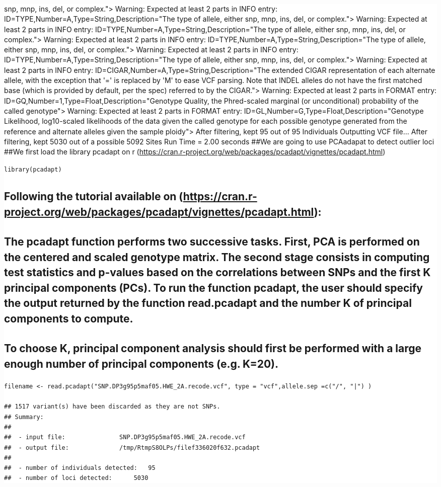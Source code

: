 snp, mnp, ins, del, or complex."&gt; Warning: Expected at least 2 parts
in INFO entry: ID=TYPE,Number=A,Type=String,Description="The type of
allele, either snp, mnp, ins, del, or complex."&gt; Warning: Expected at
least 2 parts in INFO entry:
ID=TYPE,Number=A,Type=String,Description="The type of allele, either
snp, mnp, ins, del, or complex."&gt; Warning: Expected at least 2 parts
in INFO entry: ID=TYPE,Number=A,Type=String,Description="The type of
allele, either snp, mnp, ins, del, or complex."&gt; Warning: Expected at
least 2 parts in INFO entry:
ID=TYPE,Number=A,Type=String,Description="The type of allele, either
snp, mnp, ins, del, or complex."&gt; Warning: Expected at least 2 parts
in INFO entry: ID=CIGAR,Number=A,Type=String,Description="The extended
CIGAR representation of each alternate allele, with the exception that
'=' is replaced by 'M' to ease VCF parsing. Note that INDEL alleles do
not have the first matched base (which is provided by default, per the
spec) referred to by the CIGAR."&gt; Warning: Expected at least 2 parts
in FORMAT entry: ID=GQ,Number=1,Type=Float,Description="Genotype
Quality, the Phred-scaled marginal (or unconditional) probability of the
called genotype"&gt; Warning: Expected at least 2 parts in FORMAT entry:
ID=GL,Number=G,Type=Float,Description="Genotype Likelihood, log10-scaled
likelihoods of the data given the called genotype for each possible
genotype generated from the reference and alternate alleles given the
sample ploidy"&gt; After filtering, kept 95 out of 95 Individuals
Outputting VCF file... After filtering, kept 5030 out of a possible 5092
Sites Run Time = 2.00 seconds \#\#We are going to use PCAadapat to
detect outlier loci \#\#We first load the library pcadapt on r
(<https://cran.r-project.org/web/packages/pcadapt/vignettes/pcadapt.html>)

    library(pcadapt)

Following the tutorial available on (<https://cran.r-project.org/web/packages/pcadapt/vignettes/pcadapt.html>):
---------------------------------------------------------------------------------------------------------------

The pcadapt function performs two successive tasks. First, PCA is performed on the centered and scaled genotype matrix. The second stage consists in computing test statistics and p-values based on the correlations between SNPs and the first K principal components (PCs). To run the function pcadapt, the user should specify the output returned by the function read.pcadapt and the number K of principal components to compute.
-----------------------------------------------------------------------------------------------------------------------------------------------------------------------------------------------------------------------------------------------------------------------------------------------------------------------------------------------------------------------------------------------------------------------------------------

To choose K, principal component analysis should first be performed with a large enough number of principal components (e.g. K=20).
-----------------------------------------------------------------------------------------------------------------------------------

    filename <- read.pcadapt("SNP.DP3g95p5maf05.HWE_2A.recode.vcf", type = "vcf",allele.sep =c("/", "|") )

    ## 1517 variant(s) have been discarded as they are not SNPs.
    ## Summary:
    ## 
    ##  - input file:               SNP.DP3g95p5maf05.HWE_2A.recode.vcf
    ##  - output file:              /tmp/RtmpS8OLPs/filef336020f632.pcadapt
    ## 
    ##  - number of individuals detected:   95
    ##  - number of loci detected:      5030